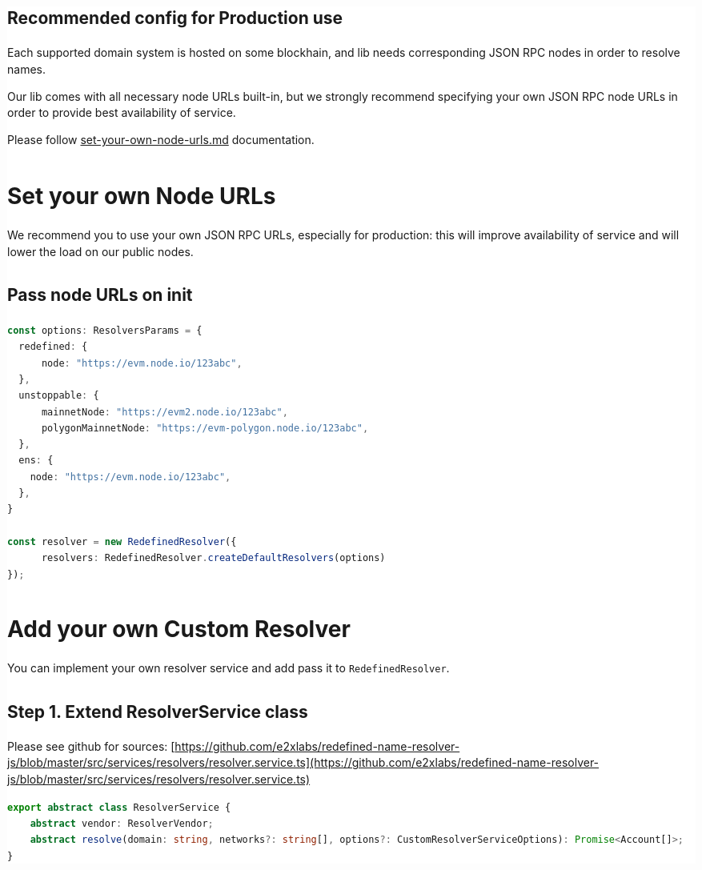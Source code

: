 
## Recommended config for Production use

Each supported domain system is hosted on some blockhain, and lib needs corresponding JSON RPC nodes in order to resolve names.

Our lib comes with all necessary node URLs built-in, but we strongly recommend specifying your own JSON RPC node URLs in order to provide best availability of service.&#x20;

Please follow [set-your-own-node-urls.md](set-your-own-node-urls.md "mention") documentation.

# Set your own Node URLs

We recommend you to use your own JSON RPC URLs, especially for production: this will improve availability of service and will lower the load on our public nodes.

## Pass node URLs on init

```typescript
const options: ResolversParams = {
  redefined: {
      node: "https://evm.node.io/123abc",
  },
  unstoppable: {
      mainnetNode: "https://evm2.node.io/123abc",
      polygonMainnetNode: "https://evm-polygon.node.io/123abc",
  },
  ens: {
    node: "https://evm.node.io/123abc",
  },
}

const resolver = new RedefinedResolver({
      resolvers: RedefinedResolver.createDefaultResolvers(options)
});
```

# Add your own Custom Resolver

You can implement your own resolver service and add pass it to `RedefinedResolver`.

## Step 1. Extend ResolverService class

Please see github for sources: [https://github.com/e2xlabs/redefined-name-resolver-js/blob/master/src/services/resolvers/resolver.service.ts](https://github.com/e2xlabs/redefined-name-resolver-js/blob/master/src/services/resolvers/resolver.service.ts)

```typescript
export abstract class ResolverService {
    abstract vendor: ResolverVendor;
    abstract resolve(domain: string, networks?: string[], options?: CustomResolverServiceOptions): Promise<Account[]>;
}
```
